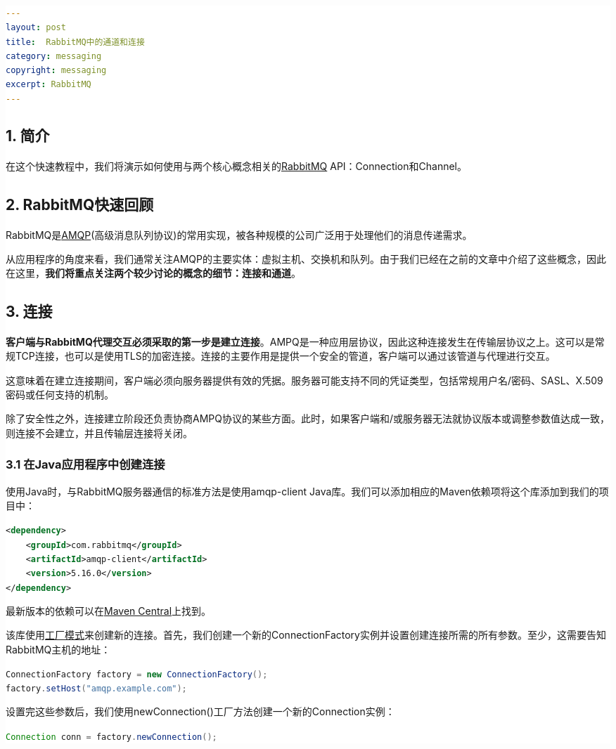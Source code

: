 ```yaml
---
layout: post
title:  RabbitMQ中的通道和连接
category: messaging
copyright: messaging
excerpt: RabbitMQ
---
```


## 1. 简介

在这个快速教程中，我们将演示如何使用与两个核心概念相关的[RabbitMQ](2023-06-23-rabbitmq.md) API：Connection和Channel。

## 2. RabbitMQ快速回顾

RabbitMQ是[AMQP](https://www.baeldung.com/rabbitmq-spring-amqp)(高级消息队列协议)的常用实现，被各种规模的公司广泛用于处理他们的消息传递需求。

从应用程序的角度来看，我们通常关注AMQP的主要实体：虚拟主机、交换机和队列。由于我们已经在之前的文章中介绍了这些概念，因此在这里，**我们将重点关注两个较少讨论的概念的细节：连接和通道**。

## 3. 连接

**客户端与RabbitMQ代理交互必须采取的第一步是建立连接**。AMPQ是一种应用层协议，因此这种连接发生在传输层协议之上。这可以是常规TCP连接，也可以是使用TLS的加密连接。连接的主要作用是提供一个安全的管道，客户端可以通过该管道与代理进行交互。

这意味着在建立连接期间，客户端必须向服务器提供有效的凭据。服务器可能支持不同的凭证类型，包括常规用户名/密码、SASL、X.509密码或任何支持的机制。

除了安全性之外，连接建立阶段还负责协商AMPQ协议的某些方面。此时，如果客户端和/或服务器无法就协议版本或调整参数值达成一致，则连接不会建立，并且传输层连接将关闭。

### 3.1 在Java应用程序中创建连接

使用Java时，与RabbitMQ服务器通信的标准方法是使用amqp-client Java库。我们可以添加相应的Maven依赖项将这个库添加到我们的项目中：

```xml
<dependency>
    <groupId>com.rabbitmq</groupId>
    <artifactId>amqp-client</artifactId>
    <version>5.16.0</version>
</dependency>
```

最新版本的依赖可以在[Maven Central](https://mvnrepository.com/artifact/com.rabbitmq/amqp-client)上找到。

该库使用[工厂模式](https://www.baeldung.com/creational-design-patterns)来创建新的连接。首先，我们创建一个新的ConnectionFactory实例并设置创建连接所需的所有参数。至少，这需要告知RabbitMQ主机的地址：

```java
ConnectionFactory factory = new ConnectionFactory();
factory.setHost("amqp.example.com");
```

设置完这些参数后，我们使用newConnection()工厂方法创建一个新的Connection实例：

```java
Connection conn = factory.newConnection();
```
